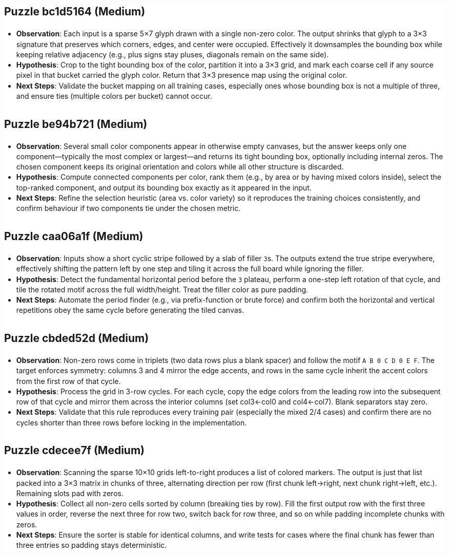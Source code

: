 ## Puzzle bc1d5164 (Medium)
- **Observation**: Each input is a sparse 5×7 glyph drawn with a single non-zero color. The output shrinks that glyph to a 3×3 signature that preserves which corners, edges, and center were occupied. Effectively it downsamples the bounding box while keeping relative adjacency (e.g., plus signs stay pluses, diagonals remain on the same side).
- **Hypothesis**: Crop to the tight bounding box of the color, partition it into a 3×3 grid, and mark each coarse cell if any source pixel in that bucket carried the glyph color. Return that 3×3 presence map using the original color.
- **Next Steps**: Validate the bucket mapping on all training cases, especially ones whose bounding box is not a multiple of three, and ensure ties (multiple colors per bucket) cannot occur.

## Puzzle be94b721 (Medium)
- **Observation**: Several small color components appear in otherwise empty canvases, but the answer keeps only one component—typically the most complex or largest—and returns its tight bounding box, optionally including internal zeros. The chosen component keeps its original orientation and colors while all other structure is discarded.
- **Hypothesis**: Compute connected components per color, rank them (e.g., by area or by having mixed colors inside), select the top-ranked component, and output its bounding box exactly as it appeared in the input.
- **Next Steps**: Refine the selection heuristic (area vs. color variety) so it reproduces the training choices consistently, and confirm behaviour if two components tie under the chosen metric.

## Puzzle caa06a1f (Medium)
- **Observation**: Inputs show a short cyclic stripe followed by a slab of filler `3`s. The outputs extend the true stripe everywhere, effectively shifting the pattern left by one step and tiling it across the full board while ignoring the filler.
- **Hypothesis**: Detect the fundamental horizontal period before the `3` plateau, perform a one-step left rotation of that cycle, and tile the rotated motif across the full width/height. Treat the filler color as pure padding.
- **Next Steps**: Automate the period finder (e.g., via prefix-function or brute force) and confirm both the horizontal and vertical repetitions obey the same cycle before generating the tiled canvas.

## Puzzle cbded52d (Medium)
- **Observation**: Non-zero rows come in triplets (two data rows plus a blank spacer) and follow the motif `A B 0 C D 0 E F`. The target enforces symmetry: columns 3 and 4 mirror the edge accents, and rows in the same cycle inherit the accent colors from the first row of that cycle.
- **Hypothesis**: Process the grid in 3-row cycles. For each cycle, copy the edge colors from the leading row into the subsequent row of that cycle and mirror them across the interior columns (set col3←col0 and col4←col7). Blank separators stay zero.
- **Next Steps**: Validate that this rule reproduces every training pair (especially the mixed 2/4 cases) and confirm there are no cycles shorter than three rows before locking in the implementation.

## Puzzle cdecee7f (Medium)
- **Observation**: Scanning the sparse 10×10 grids left-to-right produces a list of colored markers. The output is just that list packed into a 3×3 matrix in chunks of three, alternating direction per row (first chunk left→right, next chunk right→left, etc.). Remaining slots pad with zeros.
- **Hypothesis**: Collect all non-zero cells sorted by column (breaking ties by row). Fill the first output row with the first three values in order, reverse the next three for row two, switch back for row three, and so on while padding incomplete chunks with zeros.
- **Next Steps**: Ensure the sorter is stable for identical columns, and write tests for cases where the final chunk has fewer than three entries so padding stays deterministic.
